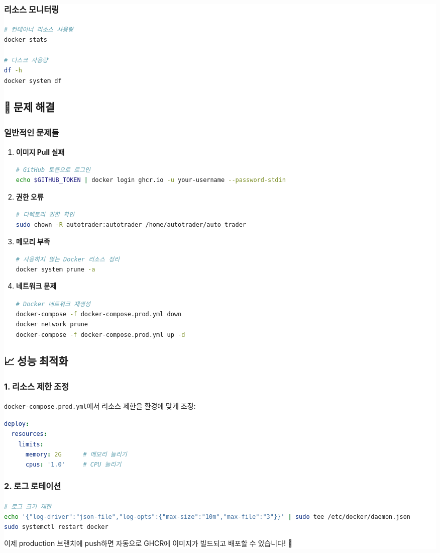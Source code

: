 ### 리소스 모니터링

```bash
# 컨테이너 리소스 사용량
docker stats

# 디스크 사용량
df -h
docker system df
```

## 🔧 문제 해결

### 일반적인 문제들

1. **이미지 Pull 실패**
   ```bash
   # GitHub 토큰으로 로그인
   echo $GITHUB_TOKEN | docker login ghcr.io -u your-username --password-stdin
   ```

2. **권한 오류**
   ```bash
   # 디렉토리 권한 확인
   sudo chown -R autotrader:autotrader /home/autotrader/auto_trader
   ```

3. **메모리 부족**
   ```bash
   # 사용하지 않는 Docker 리소스 정리
   docker system prune -a
   ```

4. **네트워크 문제**
   ```bash
   # Docker 네트워크 재생성
   docker-compose -f docker-compose.prod.yml down
   docker network prune
   docker-compose -f docker-compose.prod.yml up -d
   ```

## 📈 성능 최적화

### 1. 리소스 제한 조정

`docker-compose.prod.yml`에서 리소스 제한을 환경에 맞게 조정:

```yaml
deploy:
  resources:
    limits:
      memory: 2G      # 메모리 늘리기
      cpus: '1.0'     # CPU 늘리기
```

### 2. 로그 로테이션

```bash
# 로그 크기 제한
echo '{"log-driver":"json-file","log-opts":{"max-size":"10m","max-file":"3"}}' | sudo tee /etc/docker/daemon.json
sudo systemctl restart docker
```

이제 production 브랜치에 push하면 자동으로 GHCR에 이미지가 빌드되고 배포할 수 있습니다! 🚀
